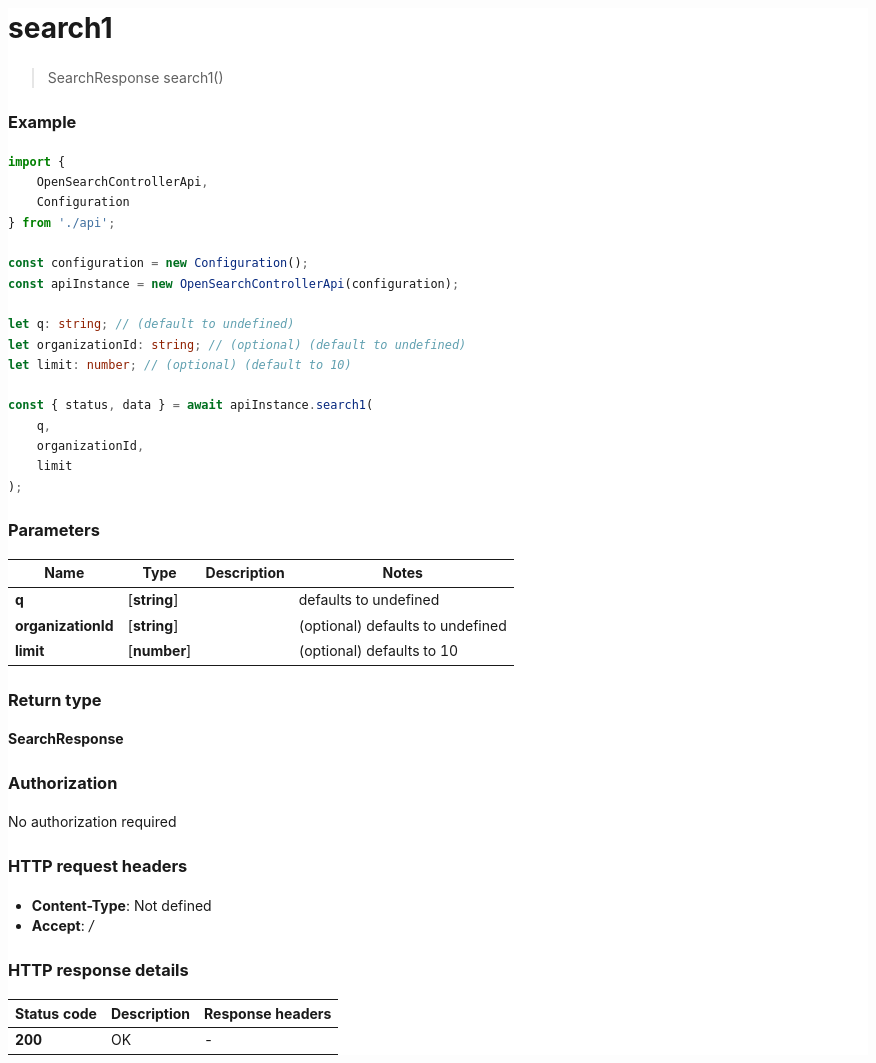 # **search1**
> SearchResponse search1()


### Example

```typescript
import {
    OpenSearchControllerApi,
    Configuration
} from './api';

const configuration = new Configuration();
const apiInstance = new OpenSearchControllerApi(configuration);

let q: string; // (default to undefined)
let organizationId: string; // (optional) (default to undefined)
let limit: number; // (optional) (default to 10)

const { status, data } = await apiInstance.search1(
    q,
    organizationId,
    limit
);
```

### Parameters

|Name | Type | Description  | Notes|
|------------- | ------------- | ------------- | -------------|
| **q** | [**string**] |  | defaults to undefined|
| **organizationId** | [**string**] |  | (optional) defaults to undefined|
| **limit** | [**number**] |  | (optional) defaults to 10|


### Return type

**SearchResponse**

### Authorization

No authorization required

### HTTP request headers

 - **Content-Type**: Not defined
 - **Accept**: */*


### HTTP response details
| Status code | Description | Response headers |
|-------------|-------------|------------------|
|**200** | OK |  -  |
